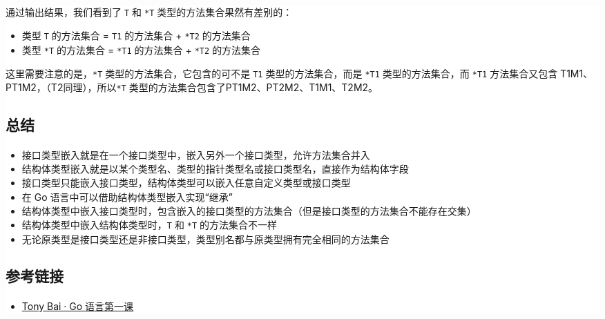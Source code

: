 通过输出结果，我们看到了 `T` 和 `*T` 类型的方法集合果然有差别的：
* 类型 `T` 的方法集合 = `T1` 的方法集合 + `*T2` 的方法集合
* 类型 `*T` 的方法集合 = `*T1` 的方法集合 + `*T2` 的方法集合

这里需要注意的是，`*T` 类型的方法集合，它包含的可不是 `T1` 类型的方法集合，而是 `*T1` 类型的方法集合，而 `*T1` 方法集合又包含 T1M1、PT1M2，（T2同理），所以`*T` 类型的方法集合包含了PT1M2、PT2M2、T1M1、T2M2。

## 总结
* 接口类型嵌入就是在一个接口类型中，嵌入另外一个接口类型，允许方法集合并入
* 结构体类型嵌入就是以某个类型名、类型的指针类型名或接口类型名，直接作为结构体字段
* 接口类型只能嵌入接口类型，结构体类型可以嵌入任意自定义类型或接口类型
* 在 Go 语言中可以借助结构体类型嵌入实现“继承”
* 结构体类型中嵌入接口类型时，包含嵌入的接口类型的方法集合（但是接口类型的方法集合不能存在交集）
* 结构体类型中嵌入结构体类型时，`T` 和 `*T` 的方法集合不一样
* 无论原类型是接口类型还是非接口类型，类型别名都与原类型拥有完全相同的方法集合

## 参考链接
* [Tony Bai · Go 语言第一课](https://time.geekbang.org/column/intro/100093501)